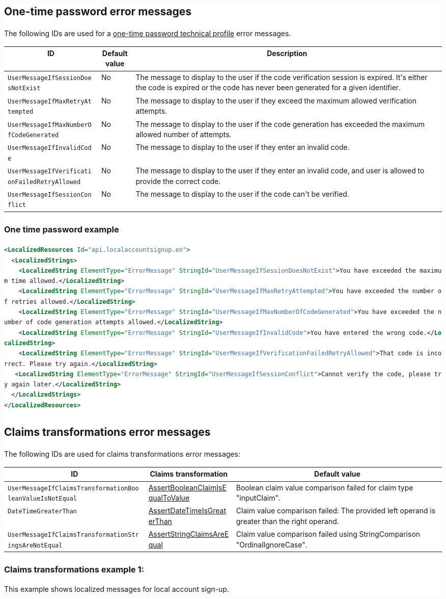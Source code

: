 ## One-time password error messages

The following IDs are used for a [one-time password technical profile](one-time-password-technical-profile.md) error messages.

| ID | Default value | Description |
| --- | ------------- | ----------- |
| `UserMessageIfSessionDoesNotExist` | No | The message to display to the user if the code verification session is expired. It's either the code is expired or the code has never been generated for a given identifier. |
| `UserMessageIfMaxRetryAttempted` | No | The message to display to the user if they exceed the maximum allowed verification attempts. |
| `UserMessageIfMaxNumberOfCodeGenerated` | No | The message to display to the user if the code generation has exceeded the maximum allowed number of attempts. |
| `UserMessageIfInvalidCode` | No | The message to display to the user if they enter an invalid code. |
| `UserMessageIfVerificationFailedRetryAllowed` | No | The message to display to the user if they enter an invalid code, and user is allowed to provide the correct code.  |
| `UserMessageIfSessionConflict` | No | The message to display to the user if the code can't be verified.|

### One time password example

```xml
<LocalizedResources Id="api.localaccountsignup.en">
  <LocalizedStrings>
    <LocalizedString ElementType="ErrorMessage" StringId="UserMessageIfSessionDoesNotExist">You have exceeded the maximum time allowed.</LocalizedString>
    <LocalizedString ElementType="ErrorMessage" StringId="UserMessageIfMaxRetryAttempted">You have exceeded the number of retries allowed.</LocalizedString>
    <LocalizedString ElementType="ErrorMessage" StringId="UserMessageIfMaxNumberOfCodeGenerated">You have exceeded the number of code generation attempts allowed.</LocalizedString>
    <LocalizedString ElementType="ErrorMessage" StringId="UserMessageIfInvalidCode">You have entered the wrong code.</LocalizedString>
    <LocalizedString ElementType="ErrorMessage" StringId="UserMessageIfVerificationFailedRetryAllowed">That code is incorrect. Please try again.</LocalizedString>
   <LocalizedString ElementType="ErrorMessage" StringId="UserMessageIfSessionConflict">Cannot verify the code, please try again later.</LocalizedString>
  </LocalizedStrings>
</LocalizedResources>
```

## Claims transformations error messages

The following IDs are used for claims transformations error messages:

| ID | Claims transformation | Default value |
| --- | ------------- |------------- |
| `UserMessageIfClaimsTransformationBooleanValueIsNotEqual` |[AssertBooleanClaimIsEqualToValue](boolean-transformations.md#assertbooleanclaimisequaltovalue) | Boolean claim value comparison failed for claim type "inputClaim".|
| `DateTimeGreaterThan` |[AssertDateTimeIsGreaterThan](date-transformations.md#assertdatetimeisgreaterthan) | Claim value comparison failed: The provided left operand is greater than the right operand.|
| `UserMessageIfClaimsTransformationStringsAreNotEqual` |[AssertStringClaimsAreEqual](string-transformations.md#assertstringclaimsareequal) | Claim value comparison failed using StringComparison "OrdinalIgnoreCase".|

### Claims transformations example 1:
This example shows localized messages for local account sign-up.
